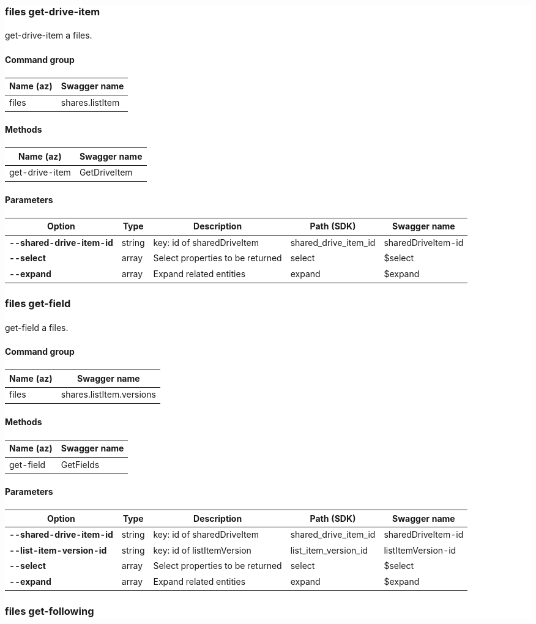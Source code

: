 ### files get-drive-item

get-drive-item a files.

#### Command group
|Name (az)|Swagger name|
|---------|------------|
|files|shares.listItem|

#### Methods
|Name (az)|Swagger name|
|---------|------------|
|get-drive-item|GetDriveItem|

#### Parameters
|Option|Type|Description|Path (SDK)|Swagger name|
|------|----|-----------|----------|------------|
|**--shared-drive-item-id**|string|key: id of sharedDriveItem|shared_drive_item_id|sharedDriveItem-id|
|**--select**|array|Select properties to be returned|select|$select|
|**--expand**|array|Expand related entities|expand|$expand|

### files get-field

get-field a files.

#### Command group
|Name (az)|Swagger name|
|---------|------------|
|files|shares.listItem.versions|

#### Methods
|Name (az)|Swagger name|
|---------|------------|
|get-field|GetFields|

#### Parameters
|Option|Type|Description|Path (SDK)|Swagger name|
|------|----|-----------|----------|------------|
|**--shared-drive-item-id**|string|key: id of sharedDriveItem|shared_drive_item_id|sharedDriveItem-id|
|**--list-item-version-id**|string|key: id of listItemVersion|list_item_version_id|listItemVersion-id|
|**--select**|array|Select properties to be returned|select|$select|
|**--expand**|array|Expand related entities|expand|$expand|

### files get-following
